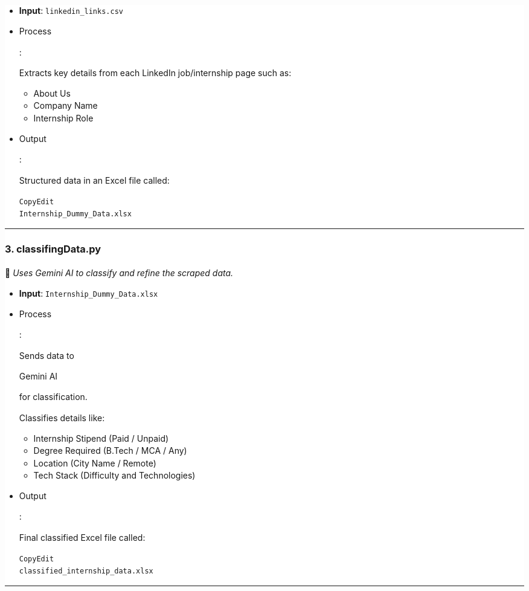 - **Input**:
   `linkedin_links.csv`

- Process

  :

  Extracts key details from each LinkedIn job/internship page such as:

  - About Us
  - Company Name
  - Internship Role

- Output

  :

  Structured data in an Excel file called:

  ```
  CopyEdit
  Internship_Dummy_Data.xlsx
  ```

------

### 3. **classifingData.py**

🤖 *Uses Gemini AI to classify and refine the scraped data.*

- **Input**:
   `Internship_Dummy_Data.xlsx`

- Process

  :

  Sends data to 

  Gemini AI

   for classification.

  Classifies details like:

  - Internship Stipend (Paid / Unpaid)
  - Degree Required (B.Tech / MCA / Any)
  - Location (City Name / Remote)
  - Tech Stack (Difficulty and Technologies)

- Output

  :

  Final classified Excel file called:

  ```
  CopyEdit
  classified_internship_data.xlsx
  ```

------
